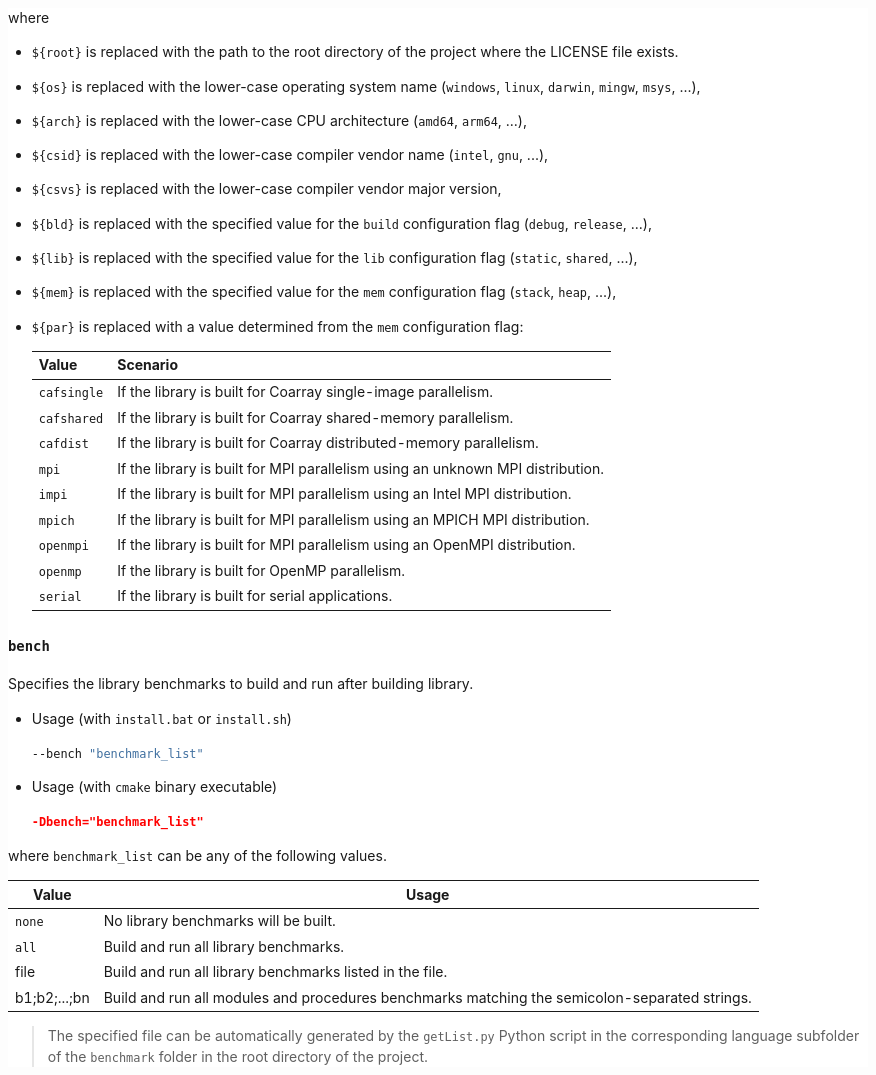 where

+   `${root}`   is replaced with the path to the root directory of the project where the LICENSE file exists.
+   `${os}`     is replaced with the lower-case operating system name (`windows`, `linux`, `darwin`, `mingw`, `msys`, ...),
+   `${arch}`   is replaced with the lower-case CPU architecture (`amd64`, `arm64`, ...),
+   `${csid}`   is replaced with the lower-case compiler vendor name (`intel`, `gnu`, ...),
+   `${csvs}`   is replaced with the lower-case compiler vendor major version,
+   `${bld}`    is replaced with the specified value for the `build` configuration flag (`debug`, `release`, ...),
+   `${lib}`    is replaced with the specified value for the `lib` configuration flag (`static`, `shared`, ...),
+   `${mem}`    is replaced with the specified value for the `mem` configuration flag (`stack`, `heap`, ...),
+   `${par}`    is replaced with a value determined from the `mem` configuration flag:

    Value               | Scenario
    --------------------|--------------------------------------------------------------
    `cafsingle`         | If the library is built for Coarray single-image parallelism.
    `cafshared`         | If the library is built for Coarray shared-memory parallelism.
    `cafdist`           | If the library is built for Coarray distributed-memory parallelism.
    `mpi`               | If the library is built for MPI parallelism using an unknown MPI distribution.
    `impi`              | If the library is built for MPI parallelism using an Intel MPI distribution.
    `mpich`             | If the library is built for MPI parallelism using an MPICH MPI distribution.
    `openmpi`           | If the library is built for MPI parallelism using an OpenMPI distribution.
    `openmp`            | If the library is built for OpenMP parallelism.
    `serial`            | If the library is built for serial applications.

### `bench`

Specifies the library benchmarks to build and run after building library.

+   Usage (with `install.bat` or `install.sh`)
    ```bash
    --bench "benchmark_list"
    ```
+   Usage (with `cmake` binary executable)
    ```cmake
    -Dbench="benchmark_list"
    ```

where `benchmark_list` can be any of the following values.

Value               | Usage
--------------------|------
`none`              | No library benchmarks will be built.
`all`               | Build and run all library benchmarks.
file                | Build and run all library benchmarks listed in the file.
b1;b2;...;bn        | Build and run all modules and procedures benchmarks matching the semicolon-separated strings.

> The specified file can be automatically generated by the `getList.py`
> Python script in the corresponding language subfolder of the `benchmark`
> folder in the root directory of the project.
